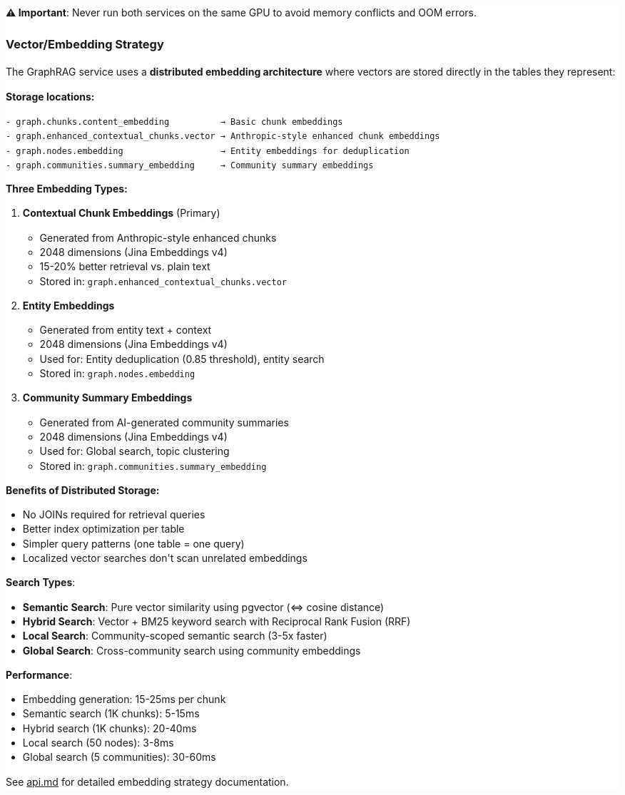 **⚠️ Important**: Never run both services on the same GPU to avoid memory conflicts and OOM errors.

### Vector/Embedding Strategy

The GraphRAG service uses a **distributed embedding architecture** where vectors are stored directly in the tables they represent:

**Storage locations:**
```
- graph.chunks.content_embedding          → Basic chunk embeddings
- graph.enhanced_contextual_chunks.vector → Anthropic-style enhanced chunk embeddings
- graph.nodes.embedding                   → Entity embeddings for deduplication
- graph.communities.summary_embedding     → Community summary embeddings
```

**Three Embedding Types:**

1. **Contextual Chunk Embeddings** (Primary)
   - Generated from Anthropic-style enhanced chunks
   - 2048 dimensions (Jina Embeddings v4)
   - 15-20% better retrieval vs. plain text
   - Stored in: `graph.enhanced_contextual_chunks.vector`

2. **Entity Embeddings**
   - Generated from entity text + context
   - 2048 dimensions (Jina Embeddings v4)
   - Used for: Entity deduplication (0.85 threshold), entity search
   - Stored in: `graph.nodes.embedding`

3. **Community Summary Embeddings**
   - Generated from AI-generated community summaries
   - 2048 dimensions (Jina Embeddings v4)
   - Used for: Global search, topic clustering
   - Stored in: `graph.communities.summary_embedding`

**Benefits of Distributed Storage:**
- No JOINs required for retrieval queries
- Better index optimization per table
- Simpler query patterns (one table = one query)
- Localized vector searches don't scan unrelated embeddings

**Search Types**:
- **Semantic Search**: Pure vector similarity using pgvector (<=> cosine distance)
- **Hybrid Search**: Vector + BM25 keyword search with Reciprocal Rank Fusion (RRF)
- **Local Search**: Community-scoped semantic search (3-5x faster)
- **Global Search**: Cross-community search using community embeddings

**Performance**:
- Embedding generation: 15-25ms per chunk
- Semantic search (1K chunks): 5-15ms
- Hybrid search (1K chunks): 20-40ms
- Local search (50 nodes): 3-8ms
- Global search (5 communities): 30-60ms

See [api.md](./api.md#vectorembedding-strategy) for detailed embedding strategy documentation.
